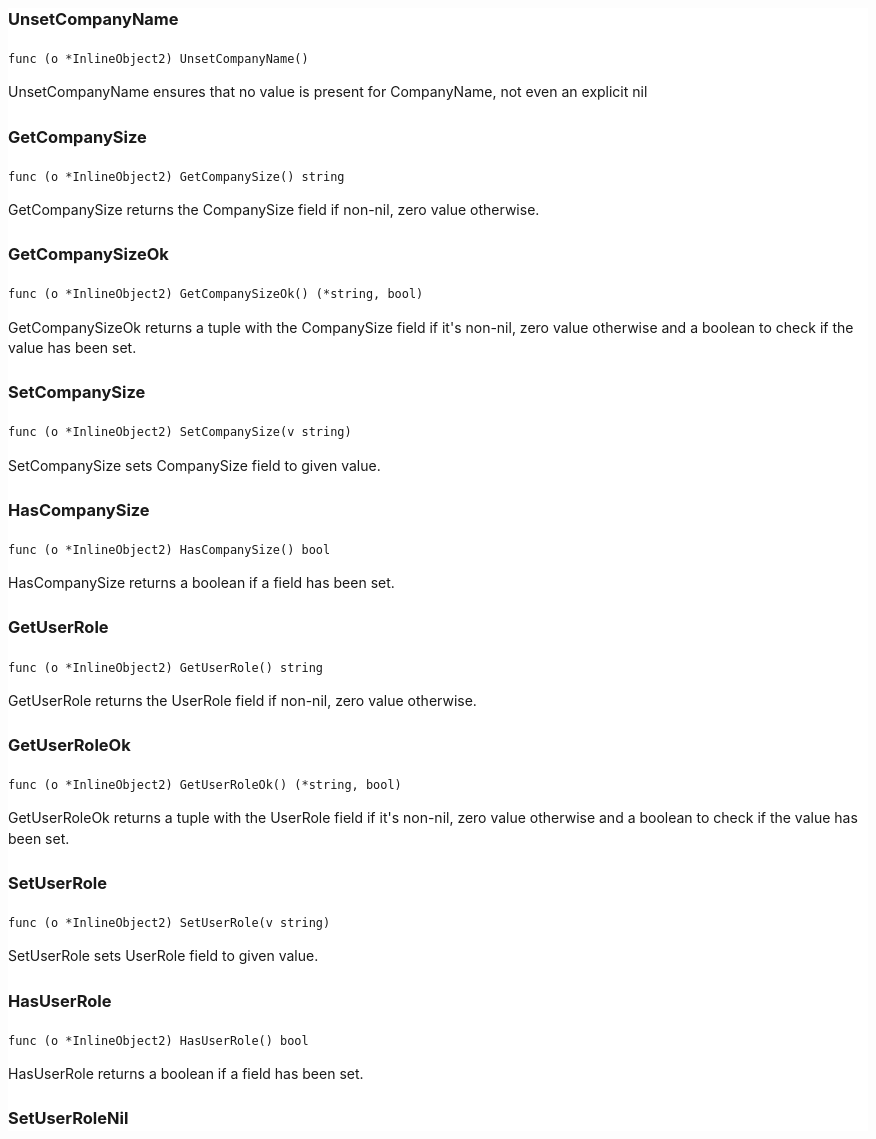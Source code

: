 ### UnsetCompanyName
`func (o *InlineObject2) UnsetCompanyName()`

UnsetCompanyName ensures that no value is present for CompanyName, not even an explicit nil
### GetCompanySize

`func (o *InlineObject2) GetCompanySize() string`

GetCompanySize returns the CompanySize field if non-nil, zero value otherwise.

### GetCompanySizeOk

`func (o *InlineObject2) GetCompanySizeOk() (*string, bool)`

GetCompanySizeOk returns a tuple with the CompanySize field if it's non-nil, zero value otherwise
and a boolean to check if the value has been set.

### SetCompanySize

`func (o *InlineObject2) SetCompanySize(v string)`

SetCompanySize sets CompanySize field to given value.

### HasCompanySize

`func (o *InlineObject2) HasCompanySize() bool`

HasCompanySize returns a boolean if a field has been set.

### GetUserRole

`func (o *InlineObject2) GetUserRole() string`

GetUserRole returns the UserRole field if non-nil, zero value otherwise.

### GetUserRoleOk

`func (o *InlineObject2) GetUserRoleOk() (*string, bool)`

GetUserRoleOk returns a tuple with the UserRole field if it's non-nil, zero value otherwise
and a boolean to check if the value has been set.

### SetUserRole

`func (o *InlineObject2) SetUserRole(v string)`

SetUserRole sets UserRole field to given value.

### HasUserRole

`func (o *InlineObject2) HasUserRole() bool`

HasUserRole returns a boolean if a field has been set.

### SetUserRoleNil
